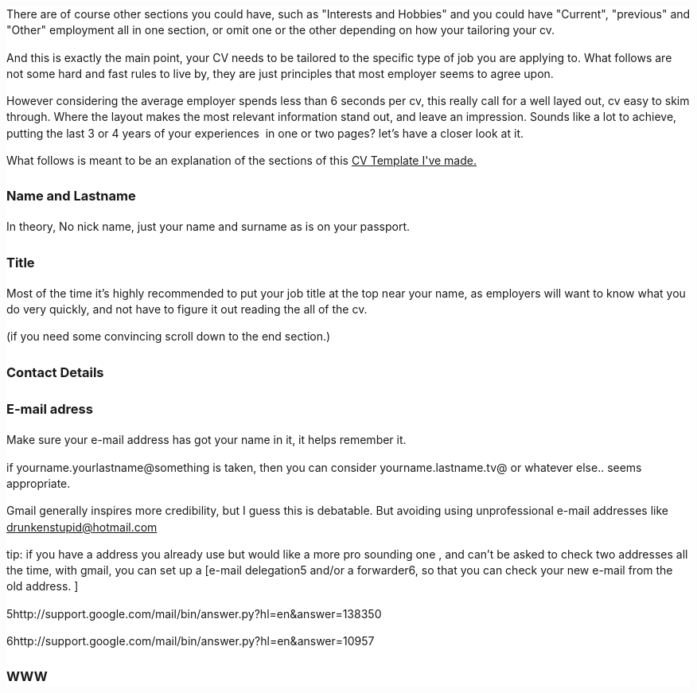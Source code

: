 There are of course other sections you could have, such as "Interests and
Hobbies" and you could have "Current", "previous" and "Other" employment all in
one section, or omit one or the other depending on how your tailoring your cv.

And this is exactly the main point, your CV needs to be tailored to the specific
type of job you are applying to. What follows are not some hard and fast rules
to live by, they are just principles that most employer seems to agree upon.

However considering the average employer spends less than 6 seconds per cv, this
really call for a well layed out, cv easy to skim through. Where the layout
makes the most relevant information stand out, and leave an impression. Sounds
like a lot to achieve, putting the last 3 or 4 years of your experiences  in one
or two pages? let’s have a closer look at it.

What follows is meant to be an explanation of the sections of this [CV Template I've made.](<https://docs.google.com/file/d/0BwdlhrSSXSiEQmw4MC1KWHV1R0E/edit?usp=sharing>)




###  Name and Lastname


In theory, No nick name, just your name and surname as is on your passport.

###  Title


Most of the time it’s highly recommended to put your job title at the top near
your name, as employers will want to know what you do very quickly, and not have
to figure it out reading the all of the cv.

(if you need some convincing scroll down to the end section.)

### Contact Details


### E-mail adress

Make sure your e-mail address has got your name in it, it helps remember it.

if yourname.yourlastname@something is taken, then you can consider
yourname.lastname.tv@ or whatever else.. seems appropriate.

Gmail generally inspires more credibility, but I guess this is debatable. But
avoiding using unprofessional e-mail addresses like drunkenstupid@hotmail.com

tip: if you have a address you already use but would like a more pro sounding
one , and can’t be asked to check two addresses all the time, with gmail, you
can set up a [e-mail delegation5 and/or a forwarder6, so that you can check your
new e-mail from the old address. ]

5http://support.google.com/mail/bin/answer.py?hl=en&answer=138350

6http://support.google.com/mail/bin/answer.py?hl=en&answer=10957



### WWW
